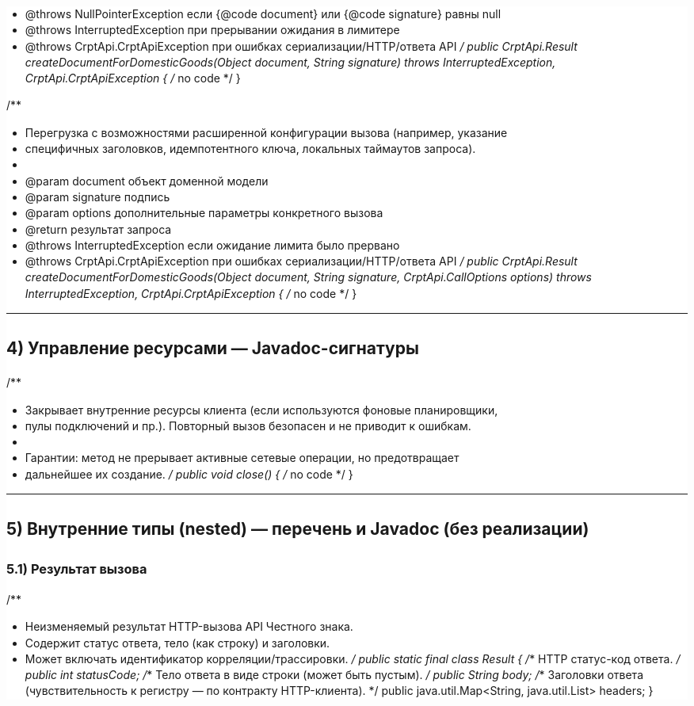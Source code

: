  * @throws NullPointerException если {@code document} или {@code signature} равны null
 * @throws InterruptedException при прерывании ожидания в лимитере
 * @throws CrptApi.CrptApiException при ошибках сериализации/HTTP/ответа API
 */
public CrptApi.Result createDocumentForDomesticGoods(Object document, String signature)
        throws InterruptedException, CrptApi.CrptApiException { /* no code */ }

/**
 * Перегрузка с возможностями расширенной конфигурации вызова (например, указание
 * специфичных заголовков, идемпотентного ключа, локальных таймаутов запроса).
 *
 * @param document объект доменной модели
 * @param signature подпись
 * @param options дополнительные параметры конкретного вызова
 * @return результат запроса
 * @throws InterruptedException если ожидание лимита было прервано
 * @throws CrptApi.CrptApiException при ошибках сериализации/HTTP/ответа API
 */
public CrptApi.Result createDocumentForDomesticGoods(Object document,
                                                    String signature,
                                                    CrptApi.CallOptions options)
        throws InterruptedException, CrptApi.CrptApiException { /* no code */ }

---

## 4) Управление ресурсами — Javadoc-сигнатуры

/**
 * Закрывает внутренние ресурсы клиента (если используются фоновые планировщики,
 * пулы подключений и пр.). Повторный вызов безопасен и не приводит к ошибкам.
 *
 * Гарантии: метод не прерывает активные сетевые операции, но предотвращает
 * дальнейшее их создание.
 */
public void close() { /* no code */ }

---

## 5) Внутренние типы (nested) — перечень и Javadoc (без реализации)

### 5.1) Результат вызова

/**
 * Неизменяемый результат HTTP-вызова API Честного знака.
 * Содержит статус ответа, тело (как строку) и заголовки.
 * Может включать идентификатор корреляции/трассировки.
 */
public static final class Result {
    /** HTTP статус-код ответа. */
    public int statusCode;
    /** Тело ответа в виде строки (может быть пустым). */
    public String body;
    /** Заголовки ответа (чувствительность к регистру — по контракту HTTP-клиента). */
    public java.util.Map<String, java.util.List<String>> headers;
}
